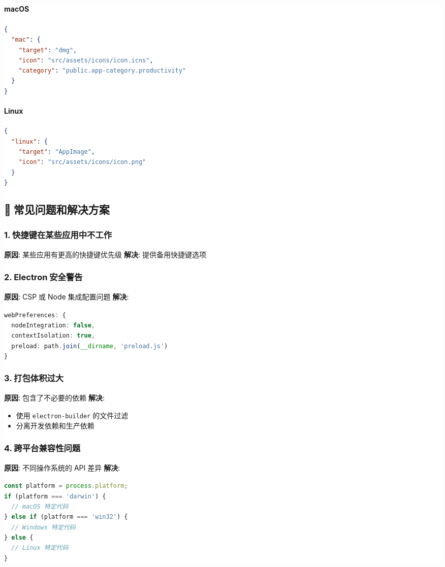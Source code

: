 #### macOS
```json
{
  "mac": {
    "target": "dmg",
    "icon": "src/assets/icons/icon.icns",
    "category": "public.app-category.productivity"
  }
}
```

#### Linux
```json
{
  "linux": {
    "target": "AppImage",
    "icon": "src/assets/icons/icon.png"
  }
}
```

## 🐛 常见问题和解决方案

### 1. 快捷键在某些应用中不工作
**原因**: 某些应用有更高的快捷键优先级
**解决**: 提供备用快捷键选项

### 2. Electron 安全警告
**原因**: CSP 或 Node 集成配置问题
**解决**: 
```typescript
webPreferences: {
  nodeIntegration: false,
  contextIsolation: true,
  preload: path.join(__dirname, 'preload.js')
}
```

### 3. 打包体积过大
**原因**: 包含了不必要的依赖
**解决**: 
- 使用 `electron-builder` 的文件过滤
- 分离开发依赖和生产依赖

### 4. 跨平台兼容性问题
**原因**: 不同操作系统的 API 差异
**解决**:
```typescript
const platform = process.platform;
if (platform === 'darwin') {
  // macOS 特定代码
} else if (platform === 'win32') {
  // Windows 特定代码
} else {
  // Linux 特定代码
}
```
